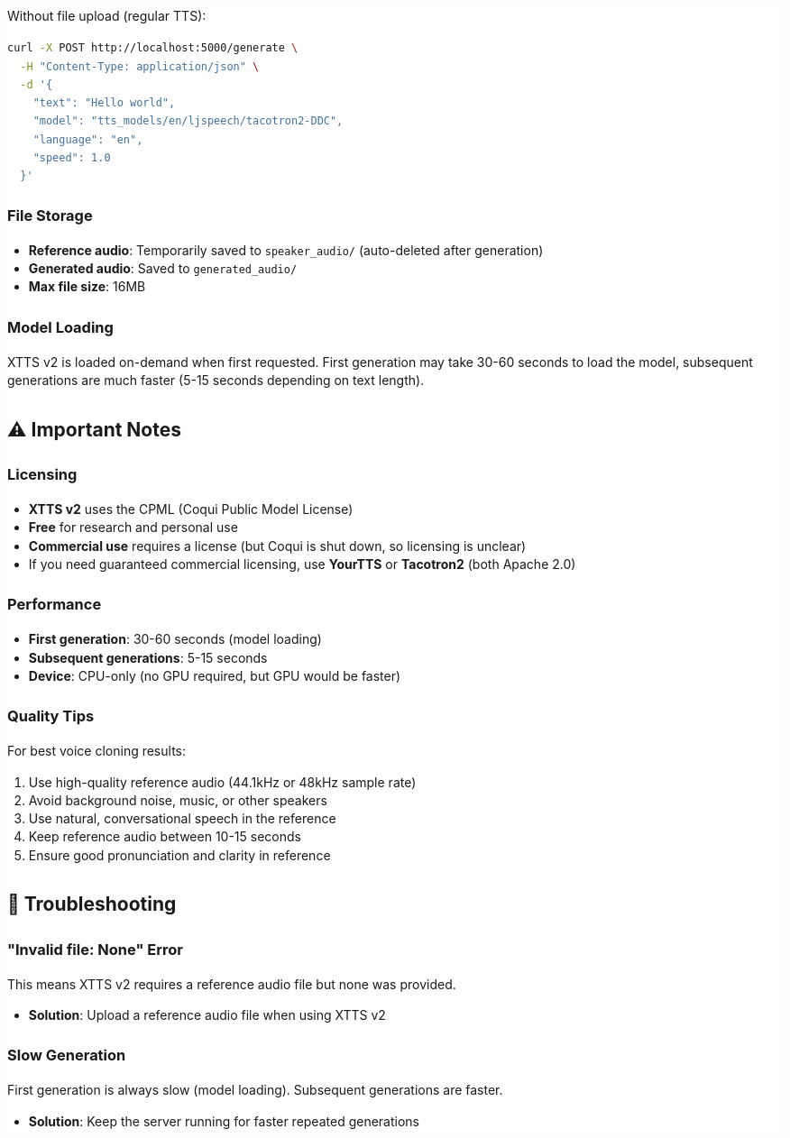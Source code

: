 Without file upload (regular TTS):
```bash
curl -X POST http://localhost:5000/generate \
  -H "Content-Type: application/json" \
  -d '{
    "text": "Hello world",
    "model": "tts_models/en/ljspeech/tacotron2-DDC",
    "language": "en",
    "speed": 1.0
  }'
```

### File Storage
- **Reference audio**: Temporarily saved to `speaker_audio/` (auto-deleted after generation)
- **Generated audio**: Saved to `generated_audio/`
- **Max file size**: 16MB

### Model Loading
XTTS v2 is loaded on-demand when first requested. First generation may take 30-60 seconds to load the model, subsequent generations are much faster (5-15 seconds depending on text length).

## ⚠️ Important Notes

### Licensing
- **XTTS v2** uses the CPML (Coqui Public Model License)
- **Free** for research and personal use
- **Commercial use** requires a license (but Coqui is shut down, so licensing is unclear)
- If you need guaranteed commercial licensing, use **YourTTS** or **Tacotron2** (both Apache 2.0)

### Performance
- **First generation**: 30-60 seconds (model loading)
- **Subsequent generations**: 5-15 seconds
- **Device**: CPU-only (no GPU required, but GPU would be faster)

### Quality Tips
For best voice cloning results:
1. Use high-quality reference audio (44.1kHz or 48kHz sample rate)
2. Avoid background noise, music, or other speakers
3. Use natural, conversational speech in the reference
4. Keep reference audio between 10-15 seconds
5. Ensure good pronunciation and clarity in reference

## 🐛 Troubleshooting

### "Invalid file: None" Error
This means XTTS v2 requires a reference audio file but none was provided.
- **Solution**: Upload a reference audio file when using XTTS v2

### Slow Generation
First generation is always slow (model loading). Subsequent generations are faster.
- **Solution**: Keep the server running for faster repeated generations
